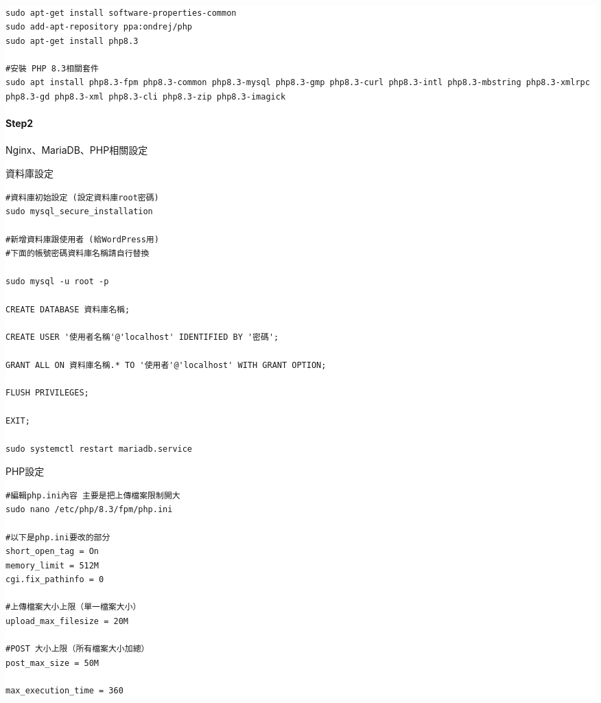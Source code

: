 ```script
sudo apt-get install software-properties-common
sudo add-apt-repository ppa:ondrej/php
sudo apt-get install php8.3

#安裝 PHP 8.3相關套件
sudo apt install php8.3-fpm php8.3-common php8.3-mysql php8.3-gmp php8.3-curl php8.3-intl php8.3-mbstring php8.3-xmlrpc php8.3-gd php8.3-xml php8.3-cli php8.3-zip php8.3-imagick
```

#### Step2

Nginx、MariaDB、PHP相關設定

資料庫設定

```script
#資料庫初始設定 (設定資料庫root密碼)
sudo mysql_secure_installation

#新增資料庫跟使用者 (給WordPress用)
#下面的帳號密碼資料庫名稱請自行替換

sudo mysql -u root -p

CREATE DATABASE 資料庫名稱;

CREATE USER '使用者名稱'@'localhost' IDENTIFIED BY '密碼';

GRANT ALL ON 資料庫名稱.* TO '使用者'@'localhost' WITH GRANT OPTION;

FLUSH PRIVILEGES;

EXIT;

sudo systemctl restart mariadb.service
```

PHP設定

```script
#編輯php.ini內容 主要是把上傳檔案限制開大
sudo nano /etc/php/8.3/fpm/php.ini

#以下是php.ini要改的部分
short_open_tag = On
memory_limit = 512M
cgi.fix_pathinfo = 0

#上傳檔案大小上限（單一檔案大小）
upload_max_filesize = 20M

#POST 大小上限（所有檔案大小加總）
post_max_size = 50M

max_execution_time = 360
```
